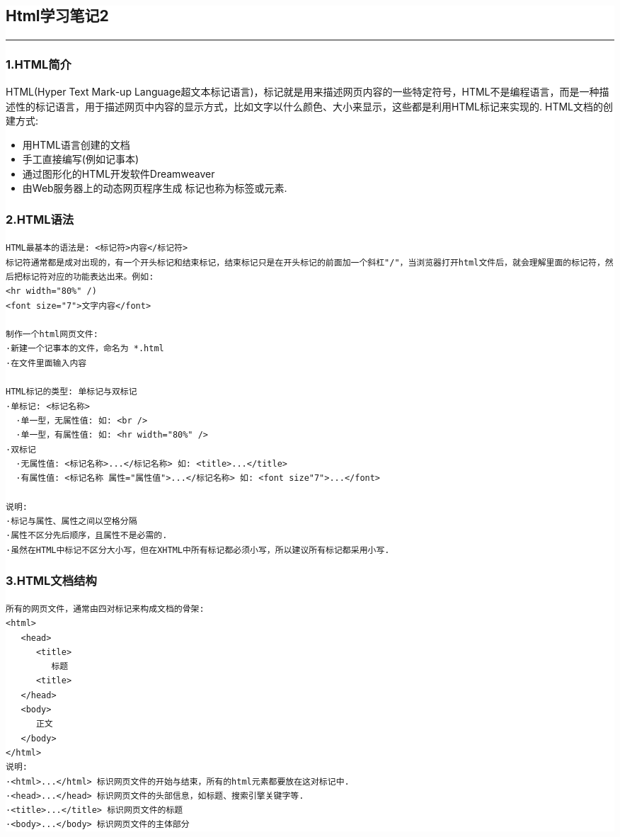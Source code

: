 ﻿## Html学习笔记2



---

### 1.HTML简介

HTML(Hyper Text Mark-up Language超文本标记语言)，标记就是用来描述网页内容的一些特定符号，HTML不是编程语言，而是一种描述性的标记语言，用于描述网页中内容的显示方式，比如文字以什么颜色、大小来显示，这些都是利用HTML标记来实现的.
HTML文档的创建方式:
* 用HTML语言创建的文档
* 手工直接编写(例如记事本)
* 通过图形化的HTML开发软件Dreamweaver
* 由Web服务器上的动态网页程序生成
    标记也称为标签或元素.

### 2.HTML语法

    HTML最基本的语法是: <标记符>内容</标记符>
    标记符通常都是成对出现的，有一个开头标记和结束标记，结束标记只是在开头标记的前面加一个斜杠"/"，当浏览器打开html文件后，就会理解里面的标记符，然后把标记符对应的功能表达出来。例如:
    <hr width="80%" /)
    <font size="7">文字内容</font>

    制作一个html网页文件:
    ·新建一个记事本的文件，命名为 *.html
    ·在文件里面输入内容
 
    HTML标记的类型: 单标记与双标记
    ·单标记: <标记名称>
      ·单一型，无属性值: 如: <br />
      ·单一型，有属性值: 如: <hr width="80%" />
    ·双标记
      ·无属性值: <标记名称>...</标记名称> 如: <title>...</title>
      ·有属性值: <标记名称 属性="属性值">...</标记名称> 如: <font size"7">...</font>

    说明:
    ·标记与属性、属性之间以空格分隔
    ·属性不区分先后顺序，且属性不是必需的.
    ·虽然在HTML中标记不区分大小写，但在XHTML中所有标记都必须小写，所以建议所有标记都采用小写.

### 3.HTML文档结构

    所有的网页文件，通常由四对标记来构成文档的骨架:
    <html>
       <head>
          <title>
             标题
          <title>
       </head>
       <body>
          正文
       </body>
    </html>
    说明:
    ·<html>...</html> 标识网页文件的开始与结束，所有的html元素都要放在这对标记中.
    ·<head>...</head> 标识网页文件的头部信息，如标题、搜索引擎关键字等.
    ·<title>...</title> 标识网页文件的标题
    ·<body>...</body> 标识网页文件的主体部分
